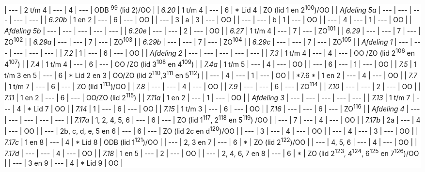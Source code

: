 | --- | 2 t/m 4  | --- | 4  | --- | ODB <sup>99</sup> (lid 2)/OO  |
|  *6.20*   | 1 t/m 4  | --- | 6  | * Lid 4  | ZO (lid 1 en 2<sup>100</sup>)/OO  |
|  *Afdeling 5a*   | --- | --- | --- | --- | --- |
|  *6.20b*   | 1 en 2  | --- | 6  | --- | OO  |
| --- | 3  | a  |  3  | --- | OO  |
| --- | --- | b  | 1  | --- |  OO  |
| --- | 4  | --- | 1  | --- | OO  |
|  *Afdeling 5b*   | --- | --- | --- | --- | --- |
|  *6.20e*   | --- | --- | 2  | --- | OO  |
|  *6.27*   | 1 t/m 4  | --- | 7  | --- | ZO<sup>101</sup>   |
|  *6.29*   | --- | --- | 7  | --- | ZO<sup>102</sup>   |
|  *6.29a*   | --- | --- | 7  | --- | ZO<sup>103</sup>   |
|  *6.29b*   | --- | --- | 7  | --- | ZO<sup>104</sup>   |
|  *6.29c*   | --- | --- | 7  | --- | ZO<sup>105</sup>   |
|  *Afdeling 1*   | --- | --- | --- | --- | --- |
|  *7.2*   | 1  | --- | 6  | --- | OO  |
|  *Afdeling 2*   | --- | --- | --- | --- | --- |
|  *7.3*   | 1 t/m 4  | --- | 4  | --- | OO /ZO (lid 2<sup>106</sup> en 4<sup>107</sup>)   |
|  *7.4*   | 1 t/m 4  | --- | 6  | --- | OO /ZO (lid 3<sup>108</sup> en 4<sup>109</sup>)   |
|  *7.4a*   | 1 t/m 5  | --- | 4  | --- | OO  |
| --- | 6  | --- | 1  | --- | OO  |
|  *7.5*   | 1 t/m 3 en 5  | --- | 6  | * Lid 2 en 3  | OO/ZO (lid 2<sup>110</sup>,3<sup>111</sup> en 5<sup>112</sup>)  |
| --- | 4  | --- | 1  | --- | OO  |
|  *7.6 *   |  1 en 2  | --- | 4  | --- | OO  |
|  *7.7*   | 1 t/m 7  | --- | 6  | --- | ZO (lid 1<sup>113</sup>)/OO   |
|  *7.8*   | --- | --- | 4  | --- | OO  |
|  *7.9*   | --- | --- | 6  | --- | ZO<sup>114</sup>   |
|  *7.10*   | --- | --- | 2  | --- | OO  |
|  *7.11*   | 1 en 2  | --- | 6  | --- | OO/ZO (lid 2<sup>115</sup>)  |
|  *7.11a*   | 1 en 2  | --- | 1  | --- | OO  |
|  *Afdeling 3*   | --- | --- | --- | --- | --- |
|  *7.13*   | 1 t/m 7  | --- | 4  | * Lid 7  | OO  |
|  *7.14*   | 1  | --- | 6  | --- | OO  |
|  *7.15*   | 1 t/m 3  | --- | 6  | --- | OO  |
|  *7.16*   | --- | --- | 6  | --- | ZO<sup>116</sup>   |
|  *Afdeling 4*   | --- | --- | --- | --- | --- |
|  *7.17a*   | 1, 2, 4, 5, 6   | --- | 6  | --- | ZO (lid 1<sup>117</sup>, 2<sup>118</sup> en 5<sup>119</sup>) /OO   |
| --- | 7  | --- | 4  | --- | OO  |
|  *7.17b*   | 2a  | --- | 4  | --- | OO  |
| --- | 2b, c, d, e, 5 en 6  | --- | 6  | --- | ZO (lid 2c en d<sup>120</sup>)/OO  |
| --- | 3  | --- | 4  | --- | OO  |
| --- | 4  | --- | 3  | --- | OO  |
|  *7.17c*   | 1 en 8  | --- | 4  | * Lid 8  | ODB (lid 1<sup>121</sup>)/OO  |
| --- | 2, 3 en 7  | --- | 6  | *  | ZO (lid 2<sup>122</sup>)/OO  |
| --- | 4, 5, 6  | --- | 4  | --- | OO  |
|  *7.17d*   | --- | --- | 4  | --- | OO  |
|  *7.18*   | 1 en 5  | --- | 2  | --- | OO  |
| --- | 2, 4, 6, 7 en 8  | --- | 6  | *  | ZO (lid 2<sup>123</sup>, 4<sup>124</sup>, 6<sup>125</sup> en 7<sup>126</sup>)/OO  |
| --- | 3 en 9  | --- | 4  | * Lid 9  | OO  |